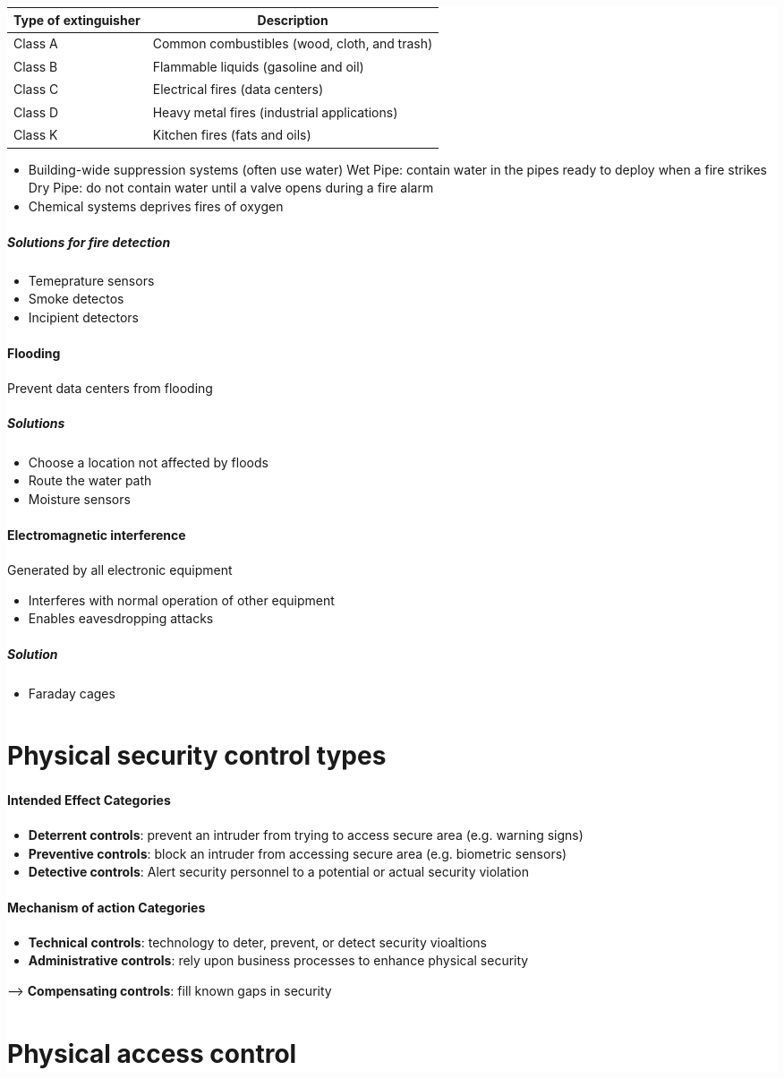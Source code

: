 | Type of extinguisher | Description                                  |
| -------------------- | -------------------------------------------- |
| Class A              | Common combustibles (wood, cloth, and trash) |
| Class B              | Flammable liquids (gasoline and oil)         |
| Class C              | Electrical fires (data centers)              |
| Class D              | Heavy metal fires (industrial applications)  |
| Class K              | Kitchen fires (fats and oils)                |
- Building-wide suppression systems (often use water)
	Wet Pipe: contain water in the pipes ready to deploy when a fire strikes
	Dry Pipe: do not contain water until a valve opens during a fire alarm
- Chemical systems deprives fires of oxygen

##### Solutions for fire detection
- Temeprature sensors
- Smoke detectos
- Incipient detectors

#### Flooding
Prevent data centers from flooding
##### Solutions
- Choose a location not affected by floods
- Route the water path
- Moisture sensors

#### Electromagnetic interference
Generated by all electronic equipment

- Interferes with normal operation of other equipment
- Enables eavesdropping attacks
##### Solution
- Faraday cages

# Physical security control types

#### Intended Effect Categories

- **Deterrent controls**: prevent an intruder from trying to access secure area (e.g. warning signs)
- **Preventive controls**: block an intruder from accessing secure area (e.g. biometric sensors)
- **Detective controls**: Alert security personnel to a potential or actual security violation

#### Mechanism of action Categories

- **Technical controls**: technology to deter, prevent, or detect security vioaltions
- **Administrative controls**: rely upon business processes to enhance physical security

--> **Compensating controls**: fill known gaps in security

# Physical access control

